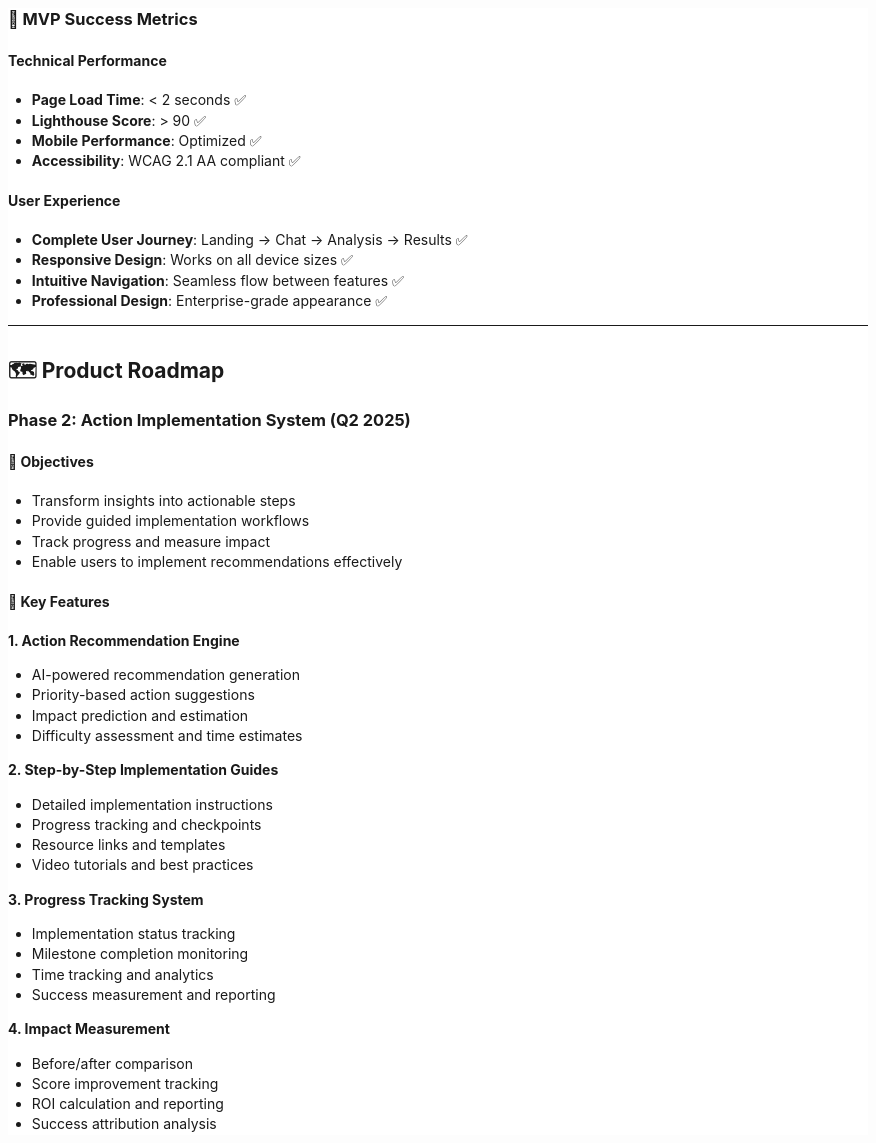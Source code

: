 ### **🎯 MVP Success Metrics**

#### **Technical Performance**

- **Page Load Time**: < 2 seconds ✅
- **Lighthouse Score**: > 90 ✅
- **Mobile Performance**: Optimized ✅
- **Accessibility**: WCAG 2.1 AA compliant ✅

#### **User Experience**

- **Complete User Journey**: Landing → Chat → Analysis → Results ✅
- **Responsive Design**: Works on all device sizes ✅
- **Intuitive Navigation**: Seamless flow between features ✅
- **Professional Design**: Enterprise-grade appearance ✅

---

## 🗺️ **Product Roadmap**

### **Phase 2: Action Implementation System (Q2 2025)**

#### **🎯 Objectives**

- Transform insights into actionable steps
- Provide guided implementation workflows
- Track progress and measure impact
- Enable users to implement recommendations effectively

#### **🚀 Key Features**

**1. Action Recommendation Engine**

- AI-powered recommendation generation
- Priority-based action suggestions
- Impact prediction and estimation
- Difficulty assessment and time estimates

**2. Step-by-Step Implementation Guides**

- Detailed implementation instructions
- Progress tracking and checkpoints
- Resource links and templates
- Video tutorials and best practices

**3. Progress Tracking System**

- Implementation status tracking
- Milestone completion monitoring
- Time tracking and analytics
- Success measurement and reporting

**4. Impact Measurement**

- Before/after comparison
- Score improvement tracking
- ROI calculation and reporting
- Success attribution analysis
